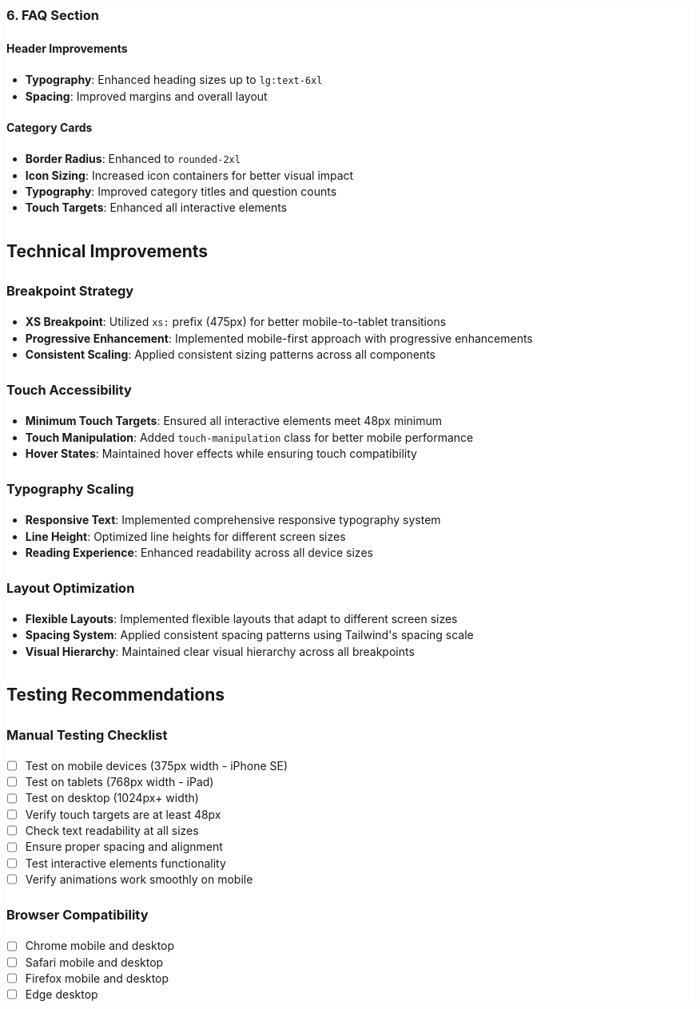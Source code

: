### 6. FAQ Section

#### Header Improvements
- **Typography**: Enhanced heading sizes up to `lg:text-6xl`
- **Spacing**: Improved margins and overall layout

#### Category Cards
- **Border Radius**: Enhanced to `rounded-2xl`
- **Icon Sizing**: Increased icon containers for better visual impact
- **Typography**: Improved category titles and question counts
- **Touch Targets**: Enhanced all interactive elements

## Technical Improvements

### Breakpoint Strategy
- **XS Breakpoint**: Utilized `xs:` prefix (475px) for better mobile-to-tablet transitions
- **Progressive Enhancement**: Implemented mobile-first approach with progressive enhancements
- **Consistent Scaling**: Applied consistent sizing patterns across all components

### Touch Accessibility
- **Minimum Touch Targets**: Ensured all interactive elements meet 48px minimum
- **Touch Manipulation**: Added `touch-manipulation` class for better mobile performance
- **Hover States**: Maintained hover effects while ensuring touch compatibility

### Typography Scaling
- **Responsive Text**: Implemented comprehensive responsive typography system
- **Line Height**: Optimized line heights for different screen sizes
- **Reading Experience**: Enhanced readability across all device sizes

### Layout Optimization
- **Flexible Layouts**: Implemented flexible layouts that adapt to different screen sizes
- **Spacing System**: Applied consistent spacing patterns using Tailwind's spacing scale
- **Visual Hierarchy**: Maintained clear visual hierarchy across all breakpoints

## Testing Recommendations

### Manual Testing Checklist
- [ ] Test on mobile devices (375px width - iPhone SE)
- [ ] Test on tablets (768px width - iPad)
- [ ] Test on desktop (1024px+ width)
- [ ] Verify touch targets are at least 48px
- [ ] Check text readability at all sizes
- [ ] Ensure proper spacing and alignment
- [ ] Test interactive elements functionality
- [ ] Verify animations work smoothly on mobile

### Browser Compatibility
- [ ] Chrome mobile and desktop
- [ ] Safari mobile and desktop
- [ ] Firefox mobile and desktop
- [ ] Edge desktop
